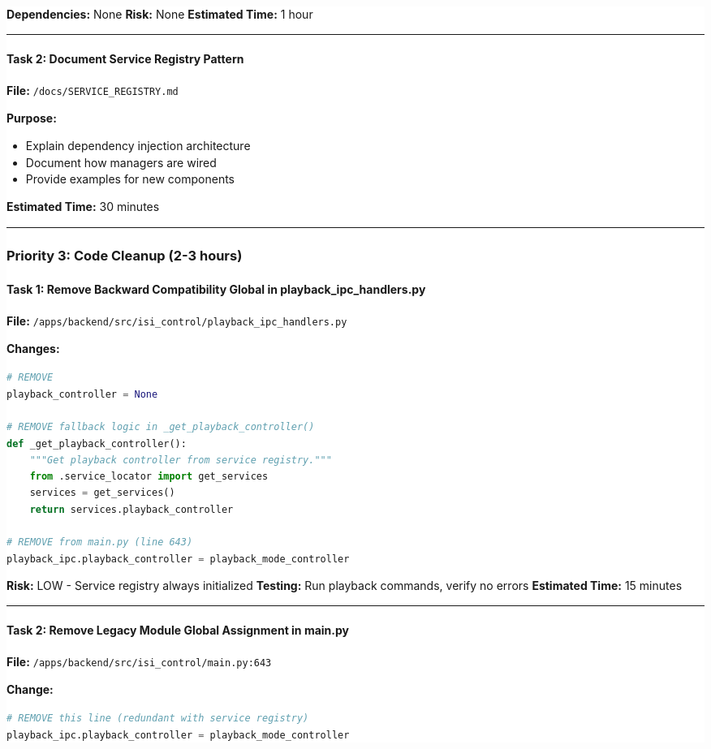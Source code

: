 **Dependencies:** None
**Risk:** None
**Estimated Time:** 1 hour

---

#### Task 2: Document Service Registry Pattern
**File:** `/docs/SERVICE_REGISTRY.md`

**Purpose:**
- Explain dependency injection architecture
- Document how managers are wired
- Provide examples for new components

**Estimated Time:** 30 minutes

---

### Priority 3: Code Cleanup (2-3 hours)

#### Task 1: Remove Backward Compatibility Global in playback_ipc_handlers.py
**File:** `/apps/backend/src/isi_control/playback_ipc_handlers.py`

**Changes:**
```python
# REMOVE
playback_controller = None

# REMOVE fallback logic in _get_playback_controller()
def _get_playback_controller():
    """Get playback controller from service registry."""
    from .service_locator import get_services
    services = get_services()
    return services.playback_controller

# REMOVE from main.py (line 643)
playback_ipc.playback_controller = playback_mode_controller
```

**Risk:** LOW - Service registry always initialized
**Testing:** Run playback commands, verify no errors
**Estimated Time:** 15 minutes

---

#### Task 2: Remove Legacy Module Global Assignment in main.py
**File:** `/apps/backend/src/isi_control/main.py:643`

**Change:**
```python
# REMOVE this line (redundant with service registry)
playback_ipc.playback_controller = playback_mode_controller
```
